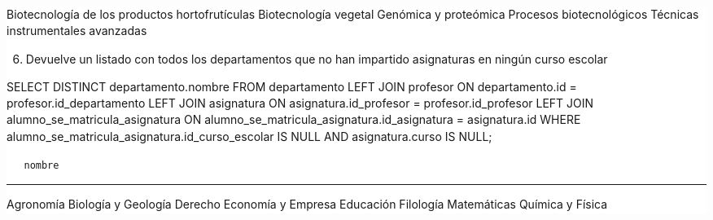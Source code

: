  Biotecnología de los productos hortofrutículas
 Biotecnología vegetal
 Genómica y proteómica
 Procesos biotecnológicos
 Técnicas instrumentales avanzadas

6. Devuelve un listado con todos los departamentos que no han impartido asignaturas en ningún curso escolar

SELECT DISTINCT departamento.nombre
FROM departamento 
LEFT JOIN profesor  ON departamento.id = profesor.id_departamento
LEFT JOIN asignatura ON asignatura.id_profesor = profesor.id_profesor
LEFT JOIN alumno_se_matricula_asignatura ON alumno_se_matricula_asignatura.id_asignatura = asignatura.id
WHERE alumno_se_matricula_asignatura.id_curso_escolar IS NULL AND asignatura.curso IS NULL;

       nombre        
---------------------
 Agronomía
 Biología y Geología
 Derecho
 Economía y Empresa
 Educación
 Filología
 Matemáticas
 Química y Física


